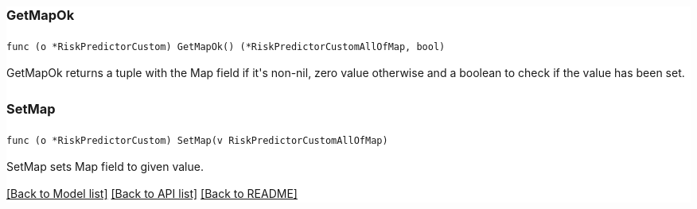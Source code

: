 ### GetMapOk

`func (o *RiskPredictorCustom) GetMapOk() (*RiskPredictorCustomAllOfMap, bool)`

GetMapOk returns a tuple with the Map field if it's non-nil, zero value otherwise
and a boolean to check if the value has been set.

### SetMap

`func (o *RiskPredictorCustom) SetMap(v RiskPredictorCustomAllOfMap)`

SetMap sets Map field to given value.



[[Back to Model list]](../README.md#documentation-for-models) [[Back to API list]](../README.md#documentation-for-api-endpoints) [[Back to README]](../README.md)


